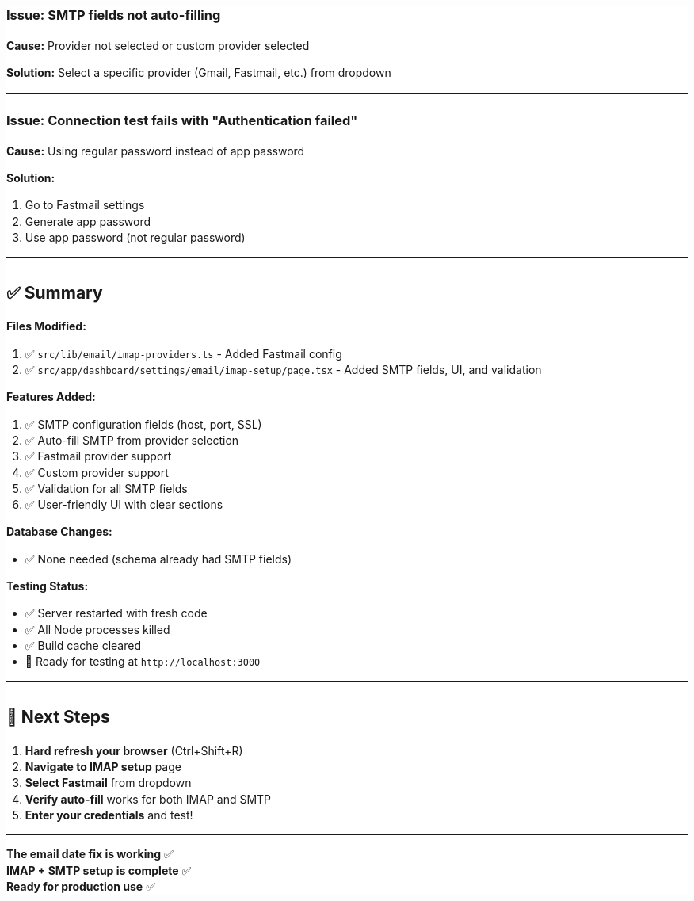 
### **Issue: SMTP fields not auto-filling**

**Cause:** Provider not selected or custom provider selected

**Solution:** Select a specific provider (Gmail, Fastmail, etc.) from dropdown

---

### **Issue: Connection test fails with "Authentication failed"**

**Cause:** Using regular password instead of app password

**Solution:**

1. Go to Fastmail settings
2. Generate app password
3. Use app password (not regular password)

---

## ✅ Summary

**Files Modified:**

1. ✅ `src/lib/email/imap-providers.ts` - Added Fastmail config
2. ✅ `src/app/dashboard/settings/email/imap-setup/page.tsx` - Added SMTP fields, UI, and validation

**Features Added:**

1. ✅ SMTP configuration fields (host, port, SSL)
2. ✅ Auto-fill SMTP from provider selection
3. ✅ Fastmail provider support
4. ✅ Custom provider support
5. ✅ Validation for all SMTP fields
6. ✅ User-friendly UI with clear sections

**Database Changes:**

- ✅ None needed (schema already had SMTP fields)

**Testing Status:**

- ✅ Server restarted with fresh code
- ✅ All Node processes killed
- ✅ Build cache cleared
- 🔄 Ready for testing at `http://localhost:3000`

---

## 🎉 Next Steps

1. **Hard refresh your browser** (Ctrl+Shift+R)
2. **Navigate to IMAP setup** page
3. **Select Fastmail** from dropdown
4. **Verify auto-fill** works for both IMAP and SMTP
5. **Enter your credentials** and test!

---

**The email date fix is working** ✅  
**IMAP + SMTP setup is complete** ✅  
**Ready for production use** ✅


